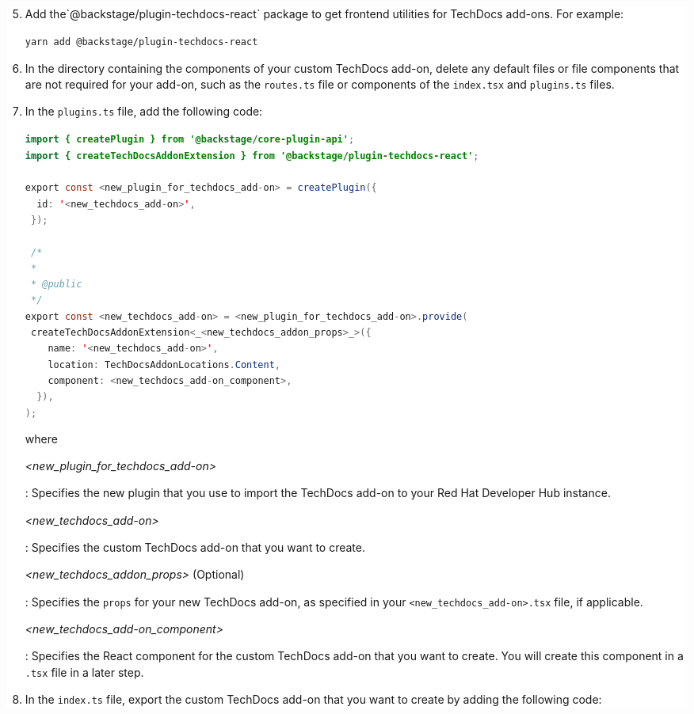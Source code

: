 5.  Add the\`@backstage/plugin-techdocs-react\` package to get frontend
    utilities for TechDocs add-ons. For example:

    ``` terminal
    yarn add @backstage/plugin-techdocs-react
    ```

6.  In the directory containing the components of your custom TechDocs
    add-on, delete any default files or file components that are not
    required for your add-on, such as the `routes.ts` file or components
    of the `index.tsx` and `plugins.ts` files.

7.  In the `plugins.ts` file, add the following code:

    ``` java
    import { createPlugin } from '@backstage/core-plugin-api';
    import { createTechDocsAddonExtension } from '@backstage/plugin-techdocs-react';

    export const <new_plugin_for_techdocs_add-on> = createPlugin({
      id: '<new_techdocs_add-on>',
     });

     /*
     *
     * @public
     */
    export const <new_techdocs_add-on> = <new_plugin_for_techdocs_add-on>.provide(
     createTechDocsAddonExtension<_<new_techdocs_addon_props>_>({
        name: '<new_techdocs_add-on>',
        location: TechDocsAddonLocations.Content,
        component: <new_techdocs_add-on_component>,
      }),
    );
    ```

    where

    *\<new_plugin_for_techdocs_add-on\>*

    :   Specifies the new plugin that you use to import the TechDocs
        add-on to your Red Hat Developer Hub instance.

    *\<new_techdocs_add-on\>*

    :   Specifies the custom TechDocs add-on that you want to create.

    *\<new_techdocs_addon_props\>* (Optional)

    :   Specifies the `props` for your new TechDocs add-on, as specified
        in your `<new_techdocs_add-on>.tsx` file, if applicable.

    *\<new_techdocs_add-on_component\>*

    :   Specifies the React component for the custom TechDocs add-on
        that you want to create. You will create this component in a
        `.tsx` file in a later step.

8.  In the `index.ts` file, export the custom TechDocs add-on that you
    want to create by adding the following code:
